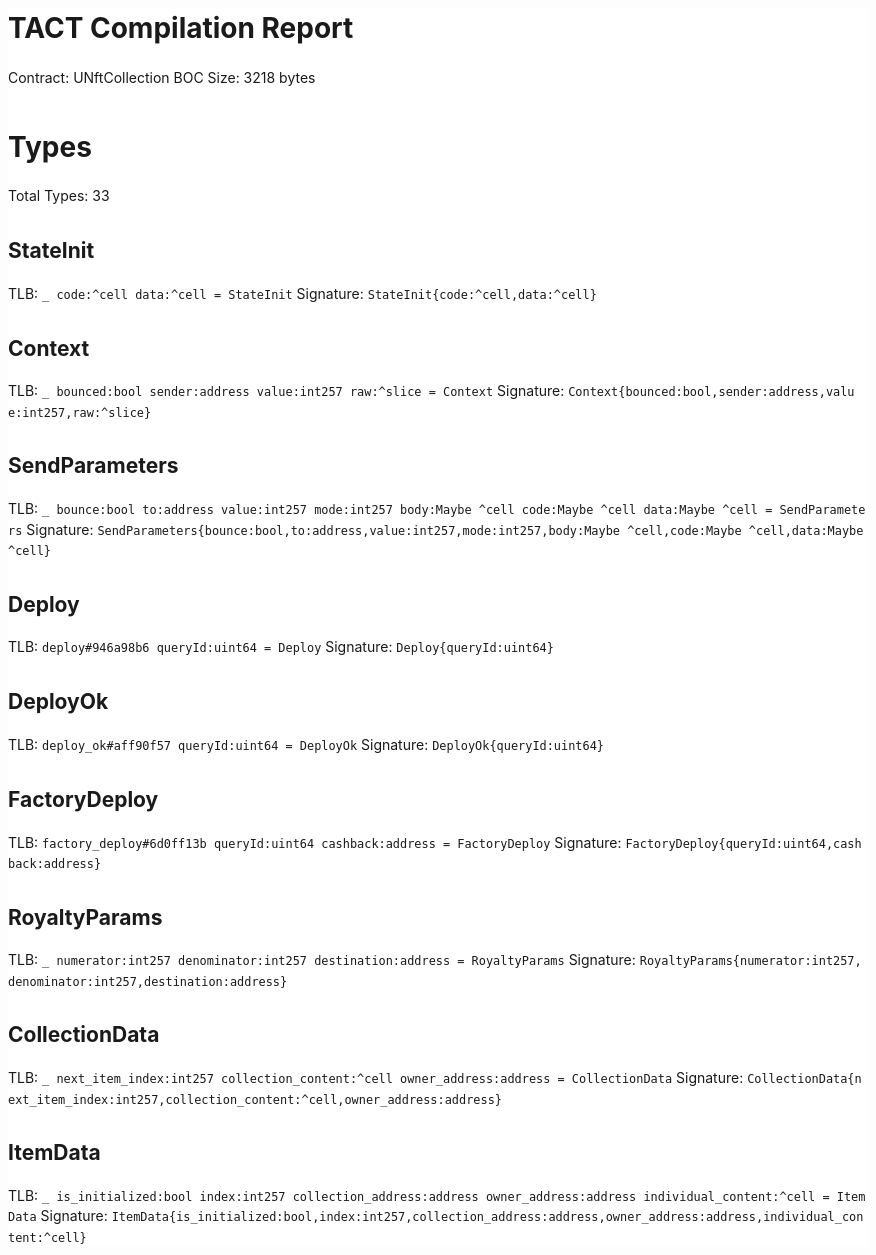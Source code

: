 # TACT Compilation Report
Contract: UNftCollection
BOC Size: 3218 bytes

# Types
Total Types: 33

## StateInit
TLB: `_ code:^cell data:^cell = StateInit`
Signature: `StateInit{code:^cell,data:^cell}`

## Context
TLB: `_ bounced:bool sender:address value:int257 raw:^slice = Context`
Signature: `Context{bounced:bool,sender:address,value:int257,raw:^slice}`

## SendParameters
TLB: `_ bounce:bool to:address value:int257 mode:int257 body:Maybe ^cell code:Maybe ^cell data:Maybe ^cell = SendParameters`
Signature: `SendParameters{bounce:bool,to:address,value:int257,mode:int257,body:Maybe ^cell,code:Maybe ^cell,data:Maybe ^cell}`

## Deploy
TLB: `deploy#946a98b6 queryId:uint64 = Deploy`
Signature: `Deploy{queryId:uint64}`

## DeployOk
TLB: `deploy_ok#aff90f57 queryId:uint64 = DeployOk`
Signature: `DeployOk{queryId:uint64}`

## FactoryDeploy
TLB: `factory_deploy#6d0ff13b queryId:uint64 cashback:address = FactoryDeploy`
Signature: `FactoryDeploy{queryId:uint64,cashback:address}`

## RoyaltyParams
TLB: `_ numerator:int257 denominator:int257 destination:address = RoyaltyParams`
Signature: `RoyaltyParams{numerator:int257,denominator:int257,destination:address}`

## CollectionData
TLB: `_ next_item_index:int257 collection_content:^cell owner_address:address = CollectionData`
Signature: `CollectionData{next_item_index:int257,collection_content:^cell,owner_address:address}`

## ItemData
TLB: `_ is_initialized:bool index:int257 collection_address:address owner_address:address individual_content:^cell = ItemData`
Signature: `ItemData{is_initialized:bool,index:int257,collection_address:address,owner_address:address,individual_content:^cell}`
